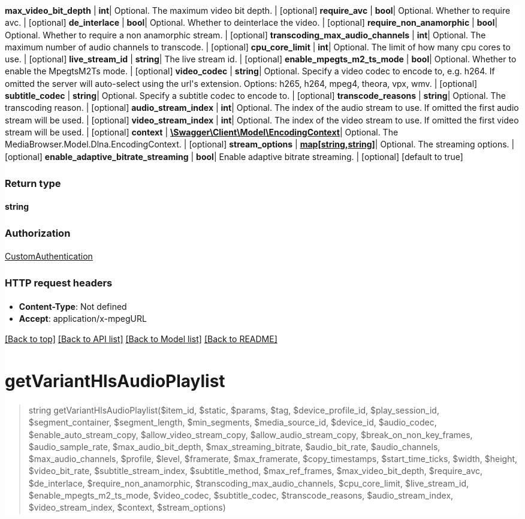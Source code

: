  **max_video_bit_depth** | **int**| Optional. The maximum video bit depth. | [optional]
 **require_avc** | **bool**| Optional. Whether to require avc. | [optional]
 **de_interlace** | **bool**| Optional. Whether to deinterlace the video. | [optional]
 **require_non_anamorphic** | **bool**| Optional. Whether to require a non anamorphic stream. | [optional]
 **transcoding_max_audio_channels** | **int**| Optional. The maximum number of audio channels to transcode. | [optional]
 **cpu_core_limit** | **int**| Optional. The limit of how many cpu cores to use. | [optional]
 **live_stream_id** | **string**| The live stream id. | [optional]
 **enable_mpegts_m2_ts_mode** | **bool**| Optional. Whether to enable the MpegtsM2Ts mode. | [optional]
 **video_codec** | **string**| Optional. Specify a video codec to encode to, e.g. h264. If omitted the server will auto-select using the url&#x27;s extension. Options: h265, h264, mpeg4, theora, vpx, wmv. | [optional]
 **subtitle_codec** | **string**| Optional. Specify a subtitle codec to encode to. | [optional]
 **transcode_reasons** | **string**| Optional. The transcoding reason. | [optional]
 **audio_stream_index** | **int**| Optional. The index of the audio stream to use. If omitted the first audio stream will be used. | [optional]
 **video_stream_index** | **int**| Optional. The index of the video stream to use. If omitted the first video stream will be used. | [optional]
 **context** | [**\Swagger\Client\Model\EncodingContext**](../Model/.md)| Optional. The MediaBrowser.Model.Dlna.EncodingContext. | [optional]
 **stream_options** | [**map[string,string]**](../Model/string.md)| Optional. The streaming options. | [optional]
 **enable_adaptive_bitrate_streaming** | **bool**| Enable adaptive bitrate streaming. | [optional] [default to true]

### Return type

**string**

### Authorization

[CustomAuthentication](../../README.md#CustomAuthentication)

### HTTP request headers

 - **Content-Type**: Not defined
 - **Accept**: application/x-mpegURL

[[Back to top]](#) [[Back to API list]](../../README.md#documentation-for-api-endpoints) [[Back to Model list]](../../README.md#documentation-for-models) [[Back to README]](../../README.md)

# **getVariantHlsAudioPlaylist**
> string getVariantHlsAudioPlaylist($item_id, $static, $params, $tag, $device_profile_id, $play_session_id, $segment_container, $segment_length, $min_segments, $media_source_id, $device_id, $audio_codec, $enable_auto_stream_copy, $allow_video_stream_copy, $allow_audio_stream_copy, $break_on_non_key_frames, $audio_sample_rate, $max_audio_bit_depth, $max_streaming_bitrate, $audio_bit_rate, $audio_channels, $max_audio_channels, $profile, $level, $framerate, $max_framerate, $copy_timestamps, $start_time_ticks, $width, $height, $video_bit_rate, $subtitle_stream_index, $subtitle_method, $max_ref_frames, $max_video_bit_depth, $require_avc, $de_interlace, $require_non_anamorphic, $transcoding_max_audio_channels, $cpu_core_limit, $live_stream_id, $enable_mpegts_m2_ts_mode, $video_codec, $subtitle_codec, $transcode_reasons, $audio_stream_index, $video_stream_index, $context, $stream_options)
